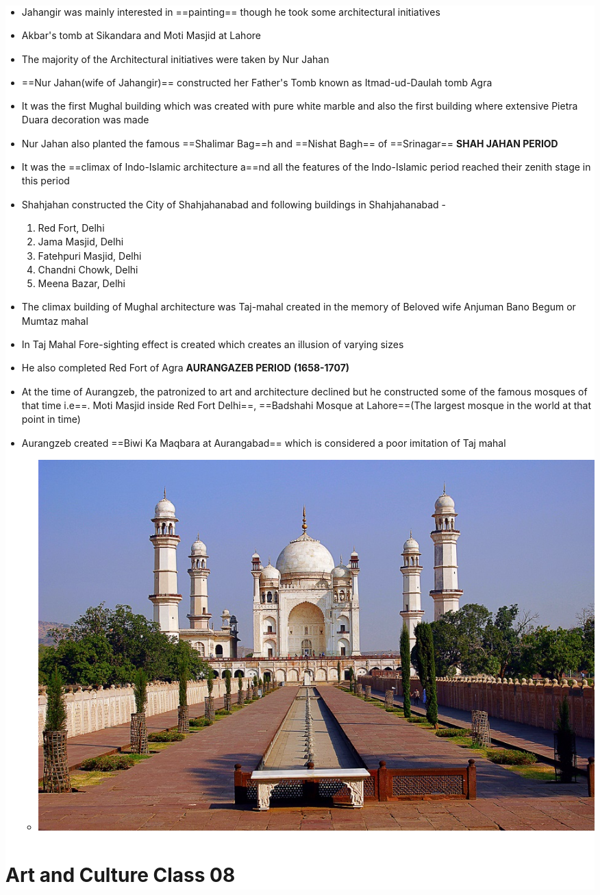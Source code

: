 - Jahangir was mainly interested in ==painting== though he took some architectural initiatives
- Akbar's tomb at Sikandara and Moti Masjid at Lahore
- The majority of the Architectural initiatives were taken by Nur Jahan
- ==Nur Jahan(wife of Jahangir)== constructed her Father's Tomb known as Itmad-ud-Daulah tomb Agra
- It was the first Mughal building which was created with pure white marble and also the first building where extensive Pietra Duara decoration was made
- Nur Jahan also planted the famous ==Shalimar Bag==h and ==Nishat Bagh== of ==Srinagar== 
**SHAH JAHAN PERIOD** 

- It was the ==climax of Indo-Islamic architecture a==nd all the features of the Indo-Islamic period reached their zenith stage in this period
- Shahjahan constructed the City of Shahjahanabad and following buildings in Shahjahanabad -
    
    1. Red Fort, Delhi
    2. Jama Masjid, Delhi
    3. Fatehpuri Masjid, Delhi
    4. Chandni Chowk, Delhi
    5. Meena Bazar, Delhi
- The climax building of Mughal architecture was Taj-mahal created in the memory of Beloved wife Anjuman Bano Begum or Mumtaz mahal
- In Taj Mahal Fore-sighting effect is created which creates an illusion of varying sizes
- He also completed Red Fort of Agra 
**AURANGAZEB PERIOD** **(1658-1707)**

- At the time of Aurangzeb, the patronized to art and architecture declined but he constructed some of the famous mosques of that time i.e==. Moti Masjid inside Red Fort Delhi==, ==Badshahi Mosque at Lahore==(The largest mosque in the world at that point in time)
- Aurangzeb created ==Biwi Ka Maqbara at Aurangabad== which is considered a poor imitation of Taj mahal
    
    - ![The Mini Taj Bibi Ka Maqbara](Obsidian-files/Media/Exported%20image%2020250604055617-46.jpeg) 
# Art and Culture Class 08
 